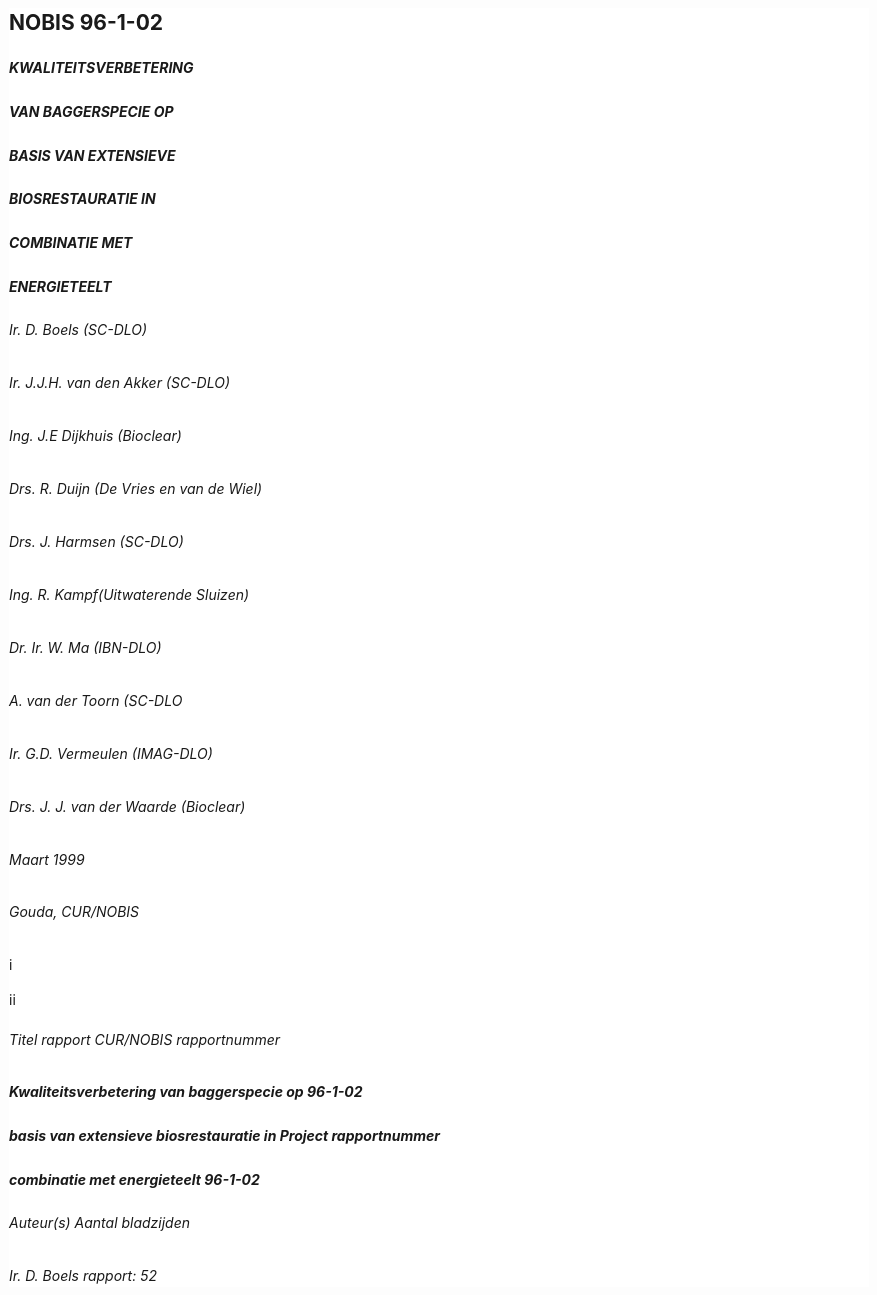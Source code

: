 ## NOBIS 96-1-02 

##### KWALITEITSVERBETERING 

##### VAN BAGGERSPECIE OP 

##### BASIS VAN EXTENSIEVE 

##### BIOSRESTAURATIE IN 

##### COMBINATIE MET 

##### ENERGIETEELT 

###### Ir. D. Boels (SC-DLO) 

###### Ir. J.J.H. van den Akker (SC-DLO) 

###### Ing. J.E Dijkhuis (Bioclear) 

###### Drs. R. Duijn (De Vries en van de Wiel) 

###### Drs. J. Harmsen (SC-DLO) 

###### Ing. R. Kampf(Uitwaterende Sluizen) 

###### Dr. Ir. W. Ma (IBN-DLO) 

###### A. van der Toorn (SC-DLO 

###### Ir. G.D. Vermeulen (IMAG-DLO) 

###### Drs. J. J. van der Waarde (Bioclear) 

###### Maart 1999 

###### Gouda, CUR/NOBIS 

 i 


ii 


###### Titel rapport CUR/NOBIS rapportnummer 

##### Kwaliteitsverbetering van baggerspecie op 96-1-02 

##### basis van extensieve biosrestauratie in Project rapportnummer 

##### combinatie met energieteelt 96-1-02 

###### Auteur(s) Aantal bladzijden 

###### Ir. D. Boels rapport: 52 
